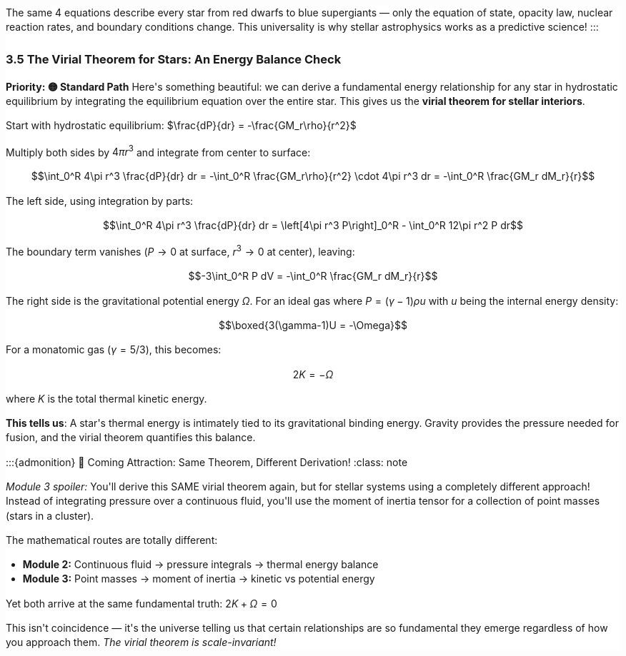 The same 4 equations describe every star from red dwarfs to blue supergiants — only the equation of state, opacity law, nuclear reaction rates, and boundary conditions change. This universality is why stellar astrophysics works as a predictive science!
:::

### 3.5 The Virial Theorem for Stars: An Energy Balance Check

**Priority: 🟡 Standard Path**
Here's something beautiful: we can derive a fundamental energy relationship for any star in hydrostatic equilibrium by integrating the equilibrium equation over the entire star. This gives us the **virial theorem for stellar interiors**.

Start with hydrostatic equilibrium:
$\frac{dP}{dr} = -\frac{GM_r\rho}{r^2}$

Multiply both sides by $4\pi r^3$ and integrate from center to surface:

$$\int_0^R 4\pi r^3 \frac{dP}{dr} dr = -\int_0^R \frac{GM_r\rho}{r^2} \cdot 4\pi r^3 dr = -\int_0^R \frac{GM_r dM_r}{r}$$

The left side, using integration by parts:

$$\int_0^R 4\pi r^3 \frac{dP}{dr} dr = \left[4\pi r^3 P\right]_0^R - \int_0^R 12\pi r^2 P dr$$

The boundary term vanishes ($P \to 0$ at surface, $r^3 \to 0$ at center), leaving:

$$-3\int_0^R P dV = -\int_0^R \frac{GM_r dM_r}{r}$$

The right side is the gravitational potential energy $\Omega$. For an ideal gas where $P = (\gamma-1)\rho u$ with $u$ being the internal energy density:

$$\boxed{3(\gamma-1)U = -\Omega}$$

For a monatomic gas ($\gamma = 5/3$), this becomes:

$$2K = -\Omega$$

where $K$ is the total thermal kinetic energy.

**This tells us**: A star's thermal energy is intimately tied to its gravitational binding energy. Gravity provides the pressure needed for fusion, and the virial theorem quantifies this balance.

:::{admonition} 🔮 Coming Attraction: Same Theorem, Different Derivation!
:class: note

*Module 3 spoiler:* You'll derive this SAME virial theorem again, but for stellar systems using a completely different approach! Instead of integrating pressure over a continuous fluid, you'll use the moment of inertia tensor for a collection of point masses (stars in a cluster).

The mathematical routes are totally different:

- **Module 2:** Continuous fluid → pressure integrals → thermal energy balance
- **Module 3:** Point masses → moment of inertia → kinetic vs potential energy

Yet both arrive at the same fundamental truth: $2K + \Omega = 0$

This isn't coincidence — it's the universe telling us that certain relationships are so fundamental they emerge regardless of how you approach them. *The virial theorem is scale-invariant!*
